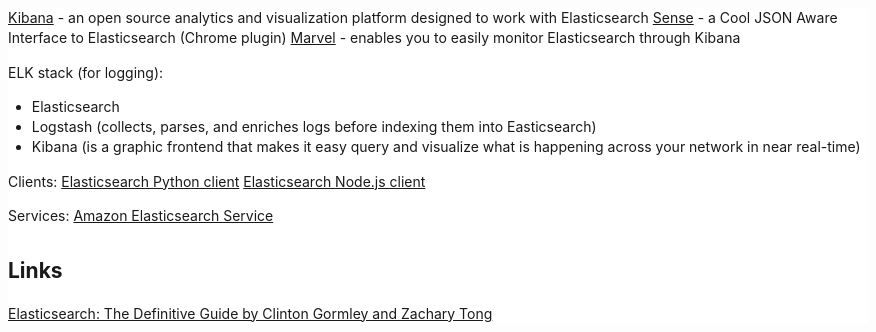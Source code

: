 [Kibana](https://www.elastic.co/guide/en/marvel/current/introduction.html) - an open source analytics and visualization platform designed to work with Elasticsearch
[Sense](https://www.elastic.co/blog/found-sense-a-cool-json-aware-interface-to-elasticsearch) - a Cool JSON Aware Interface to Elasticsearch (Chrome plugin)
[Marvel](https://www.elastic.co/guide/en/marvel/current/introduction.html) - enables you to easily monitor Elasticsearch through Kibana

ELK stack (for logging):

- Elasticsearch
- Logstash (collects, parses, and enriches logs before indexing them into Easticsearch)
- Kibana (is a graphic frontend that makes it easy query and visualize what is happening across your network in near real-time)

Clients:
[Elasticsearch Python client](https://elasticsearch-py.readthedocs.io/en/master/)
[Elasticsearch Node.js client](https://www.npmjs.com/package/elasticsearch)

Services:
[Amazon Elasticsearch Service](https://aws.amazon.com/elasticsearch-service/)

## Links

[Elasticsearch: The Definitive Guide by Clinton Gormley and Zachary Tong](https://www.elastic.co/guide/en/elasticsearch/guide/current/index.html)
